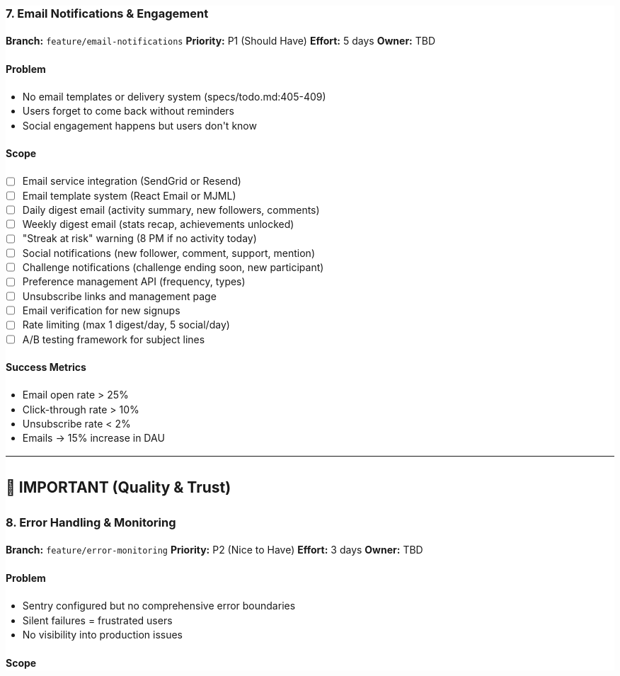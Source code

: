 ### 7. Email Notifications & Engagement

**Branch:** `feature/email-notifications`
**Priority:** P1 (Should Have)
**Effort:** 5 days
**Owner:** TBD

#### Problem

- No email templates or delivery system (specs/todo.md:405-409)
- Users forget to come back without reminders
- Social engagement happens but users don't know

#### Scope

- [ ] Email service integration (SendGrid or Resend)
- [ ] Email template system (React Email or MJML)
- [ ] Daily digest email (activity summary, new followers, comments)
- [ ] Weekly digest email (stats recap, achievements unlocked)
- [ ] "Streak at risk" warning (8 PM if no activity today)
- [ ] Social notifications (new follower, comment, support, mention)
- [ ] Challenge notifications (challenge ending soon, new participant)
- [ ] Preference management API (frequency, types)
- [ ] Unsubscribe links and management page
- [ ] Email verification for new signups
- [ ] Rate limiting (max 1 digest/day, 5 social/day)
- [ ] A/B testing framework for subject lines

#### Success Metrics

- Email open rate > 25%
- Click-through rate > 10%
- Unsubscribe rate < 2%
- Emails → 15% increase in DAU

---

## 🔧 IMPORTANT (Quality & Trust)

### 8. Error Handling & Monitoring

**Branch:** `feature/error-monitoring`
**Priority:** P2 (Nice to Have)
**Effort:** 3 days
**Owner:** TBD

#### Problem

- Sentry configured but no comprehensive error boundaries
- Silent failures = frustrated users
- No visibility into production issues

#### Scope
